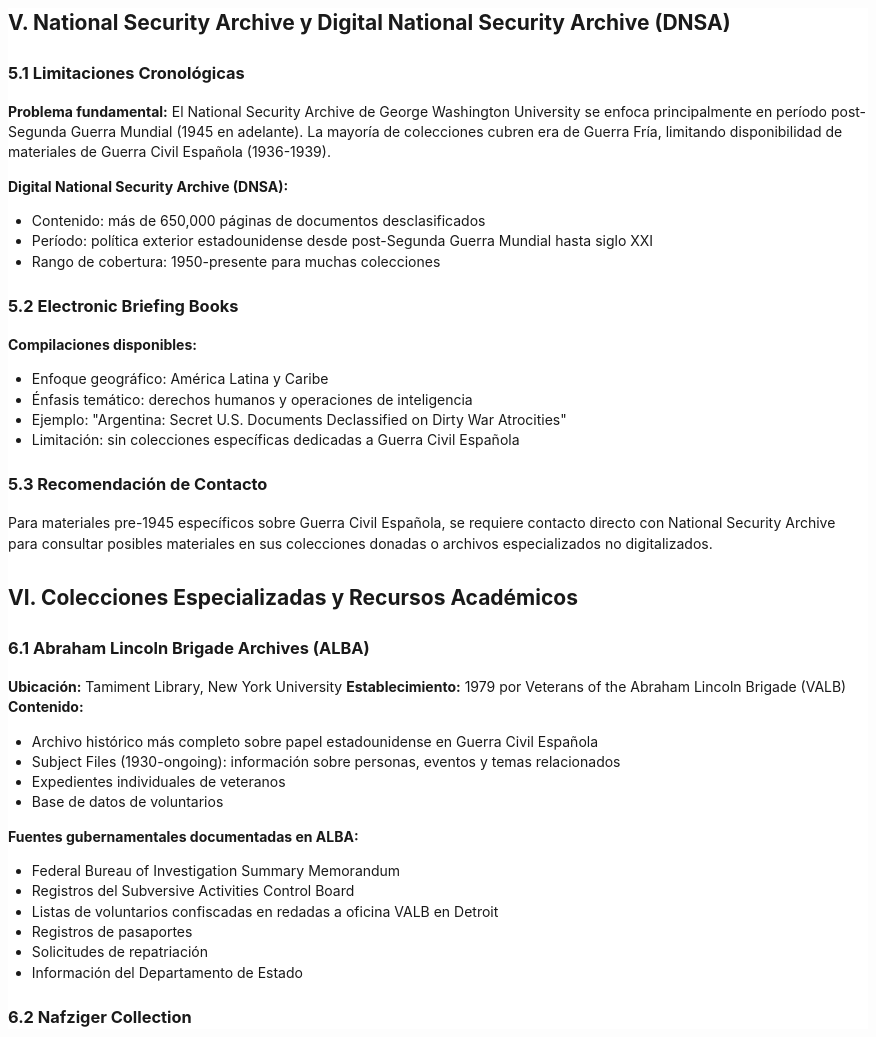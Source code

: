 ## V. National Security Archive y Digital National Security Archive (DNSA)

### 5.1 Limitaciones Cronológicas

**Problema fundamental:** El National Security Archive de George Washington University se enfoca principalmente en período post-Segunda Guerra Mundial (1945 en adelante). La mayoría de colecciones cubren era de Guerra Fría, limitando disponibilidad de materiales de Guerra Civil Española (1936-1939).

**Digital National Security Archive (DNSA):**
- Contenido: más de 650,000 páginas de documentos desclasificados
- Período: política exterior estadounidense desde post-Segunda Guerra Mundial hasta siglo XXI
- Rango de cobertura: 1950-presente para muchas colecciones

### 5.2 Electronic Briefing Books

**Compilaciones disponibles:**
- Enfoque geográfico: América Latina y Caribe
- Énfasis temático: derechos humanos y operaciones de inteligencia
- Ejemplo: "Argentina: Secret U.S. Documents Declassified on Dirty War Atrocities"
- Limitación: sin colecciones específicas dedicadas a Guerra Civil Española

### 5.3 Recomendación de Contacto

Para materiales pre-1945 específicos sobre Guerra Civil Española, se requiere contacto directo con National Security Archive para consultar posibles materiales en sus colecciones donadas o archivos especializados no digitalizados.

## VI. Colecciones Especializadas y Recursos Académicos

### 6.1 Abraham Lincoln Brigade Archives (ALBA)

**Ubicación:** Tamiment Library, New York University
**Establecimiento:** 1979 por Veterans of the Abraham Lincoln Brigade (VALB)
**Contenido:**
- Archivo histórico más completo sobre papel estadounidense en Guerra Civil Española
- Subject Files (1930-ongoing): información sobre personas, eventos y temas relacionados
- Expedientes individuales de veteranos
- Base de datos de voluntarios

**Fuentes gubernamentales documentadas en ALBA:**
- Federal Bureau of Investigation Summary Memorandum
- Registros del Subversive Activities Control Board
- Listas de voluntarios confiscadas en redadas a oficina VALB en Detroit
- Registros de pasaportes
- Solicitudes de repatriación
- Información del Departamento de Estado

### 6.2 Nafziger Collection
